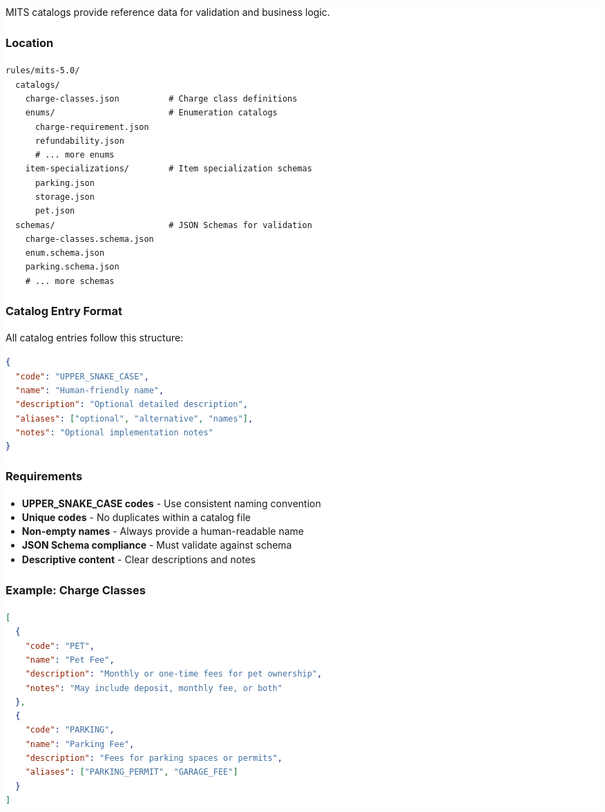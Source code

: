 MITS catalogs provide reference data for validation and business logic.

### Location
```
rules/mits-5.0/
  catalogs/
    charge-classes.json          # Charge class definitions
    enums/                       # Enumeration catalogs
      charge-requirement.json
      refundability.json
      # ... more enums
    item-specializations/        # Item specialization schemas
      parking.json
      storage.json
      pet.json
  schemas/                       # JSON Schemas for validation
    charge-classes.schema.json
    enum.schema.json
    parking.schema.json
    # ... more schemas
```

### Catalog Entry Format

All catalog entries follow this structure:

```json
{
  "code": "UPPER_SNAKE_CASE",
  "name": "Human-friendly name",
  "description": "Optional detailed description",
  "aliases": ["optional", "alternative", "names"],
  "notes": "Optional implementation notes"
}
```

### Requirements
- **UPPER_SNAKE_CASE codes** - Use consistent naming convention
- **Unique codes** - No duplicates within a catalog file
- **Non-empty names** - Always provide a human-readable name
- **JSON Schema compliance** - Must validate against schema
- **Descriptive content** - Clear descriptions and notes

### Example: Charge Classes
```json
[
  {
    "code": "PET",
    "name": "Pet Fee",
    "description": "Monthly or one-time fees for pet ownership",
    "notes": "May include deposit, monthly fee, or both"
  },
  {
    "code": "PARKING",
    "name": "Parking Fee", 
    "description": "Fees for parking spaces or permits",
    "aliases": ["PARKING_PERMIT", "GARAGE_FEE"]
  }
]
```
